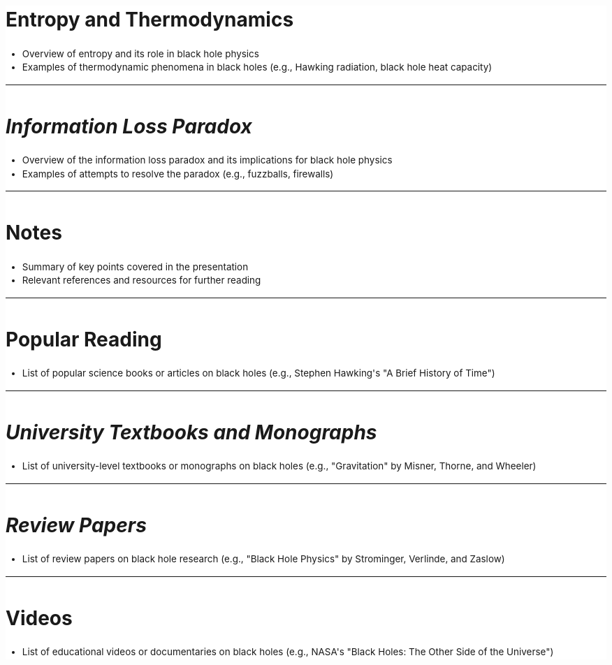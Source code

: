  # Entropy and Thermodynamics

- Overview of entropy and its role in black hole physics
- Examples of thermodynamic phenomena in black holes (e.g., Hawking radiation, black hole heat capacity)

---
<style scoped>p,li {font-size:0.92em}</style>

 # _Information Loss Paradox_
- Overview of the information loss paradox and its implications for black hole physics
- Examples of attempts to resolve the paradox (e.g., fuzzballs, firewalls)


---
<style scoped>p,li {font-size:0.92em}</style>

 # Notes

- Summary of key points covered in the presentation
- Relevant references and resources for further reading

---
<style scoped>p,li {font-size:0.96em}</style>

 # Popular Reading
- List of popular science books or articles on black holes (e.g., Stephen Hawking's "A Brief History of Time")


---
<style scoped>p,li {font-size:0.96em}</style>

 # _University Textbooks and Monographs_

- List of university-level textbooks or monographs on black holes (e.g., "Gravitation" by Misner, Thorne, and Wheeler)

---
<style scoped>p,li {font-size:0.96em}</style>

 # _Review Papers_
- List of review papers on black hole research (e.g., "Black Hole Physics" by Strominger, Verlinde, and Zaslow)


---
<style scoped>p,li {font-size:0.96em}</style>

 # Videos

- List of educational videos or documentaries on black holes (e.g., NASA's "Black Holes: The Other Side of the Universe")